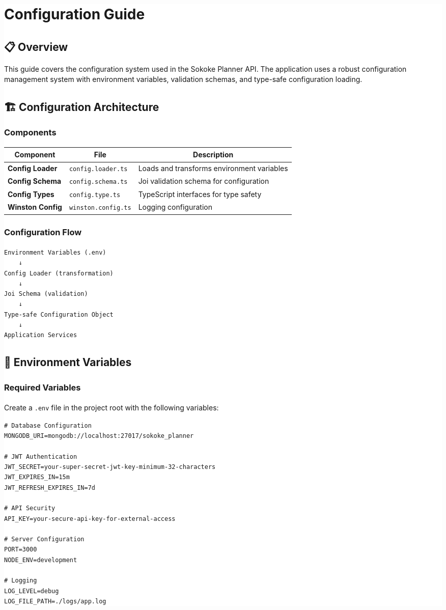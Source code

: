 # Configuration Guide

## 📋 Overview

This guide covers the configuration system used in the Sokoke Planner API. The application uses a robust configuration management system with environment variables, validation schemas, and type-safe configuration loading.

## 🏗️ Configuration Architecture

### Components

| Component | File | Description |
|-----------|------|-------------|
| **Config Loader** | `config.loader.ts` | Loads and transforms environment variables |
| **Config Schema** | `config.schema.ts` | Joi validation schema for configuration |
| **Config Types** | `config.type.ts` | TypeScript interfaces for type safety |
| **Winston Config** | `winston.config.ts` | Logging configuration |

### Configuration Flow

```text
Environment Variables (.env)
    ↓
Config Loader (transformation)
    ↓
Joi Schema (validation)
    ↓
Type-safe Configuration Object
    ↓
Application Services
```

## 🔧 Environment Variables

### Required Variables

Create a `.env` file in the project root with the following variables:

```env
# Database Configuration
MONGODB_URI=mongodb://localhost:27017/sokoke_planner

# JWT Authentication
JWT_SECRET=your-super-secret-jwt-key-minimum-32-characters
JWT_EXPIRES_IN=15m
JWT_REFRESH_EXPIRES_IN=7d

# API Security
API_KEY=your-secure-api-key-for-external-access

# Server Configuration
PORT=3000
NODE_ENV=development

# Logging
LOG_LEVEL=debug
LOG_FILE_PATH=./logs/app.log

```
